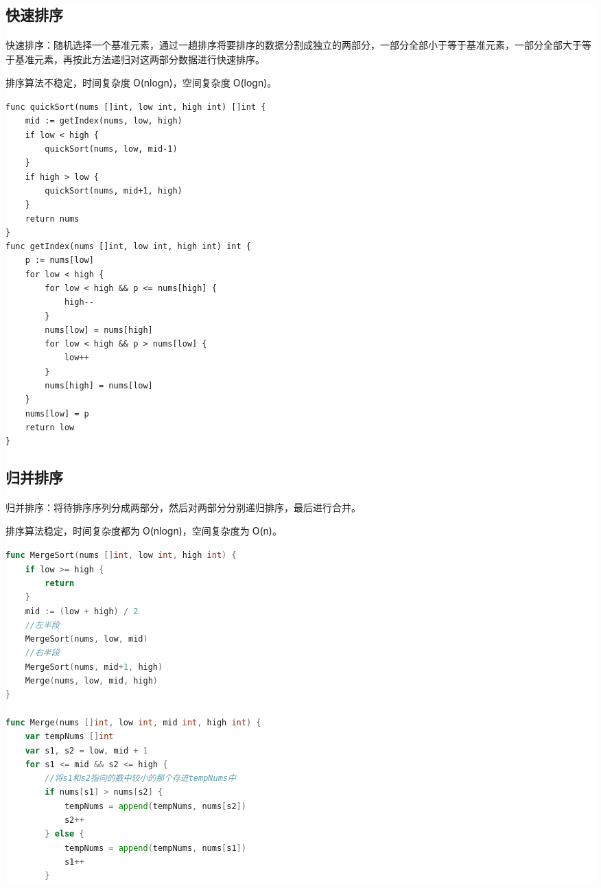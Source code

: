 ## 快速排序 

快速排序：随机选择一个基准元素，通过一趟排序将要排序的数据分割成独立的两部分，一部分全部小于等于基准元素，一部分全部大于等于基准元素，再按此方法递归对这两部分数据进行快速排序。 

排序算法不稳定，时间复杂度 O(nlogn)，空间复杂度 O(logn)。 

```plsql
func quickSort(nums []int, low int, high int) []int {
    mid := getIndex(nums, low, high)
    if low < high {
        quickSort(nums, low, mid-1)
    }
    if high > low {
        quickSort(nums, mid+1, high)
    }
    return nums
}
func getIndex(nums []int, low int, high int) int {
    p := nums[low]
    for low < high {
        for low < high && p <= nums[high] {
            high--
        }
        nums[low] = nums[high]
        for low < high && p > nums[low] {
            low++
        }
        nums[high] = nums[low]
    }
    nums[low] = p
    return low
}
```

## 归并排序 

归并排序：将待排序序列分成两部分，然后对两部分分别递归排序，最后进行合并。 

排序算法稳定，时间复杂度都为 O(nlogn)，空间复杂度为 O(n)。 

```go
func MergeSort(nums []int, low int, high int) {
	if low >= high {
		return
	}
	mid := (low + high) / 2
	//左半段
	MergeSort(nums, low, mid)
	//右半段
	MergeSort(nums, mid+1, high)
	Merge(nums, low, mid, high)
}

func Merge(nums []int, low int, mid int, high int) {
	var tempNums []int
	var s1, s2 = low, mid + 1
	for s1 <= mid && s2 <= high {
		//将s1和s2指向的数中较小的那个存进tempNums中
		if nums[s1] > nums[s2] {
			tempNums = append(tempNums, nums[s2])
			s2++
		} else {
			tempNums = append(tempNums, nums[s1])
			s1++
		}
```